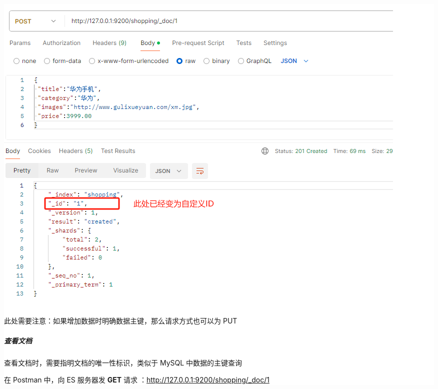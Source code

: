 ![image-20240318141227047](images/image-20240318141227047.png)

此处需要注意：如果增加数据时明确数据主键，那么请求方式也可以为 PUT

##### 查看文档

查看文档时，需要指明文档的唯一性标识，类似于 MySQL 中数据的主键查询

在 Postman 中，向 ES 服务器发 **GET** 请求 ：http://127.0.0.1:9200/shopping/_doc/1
